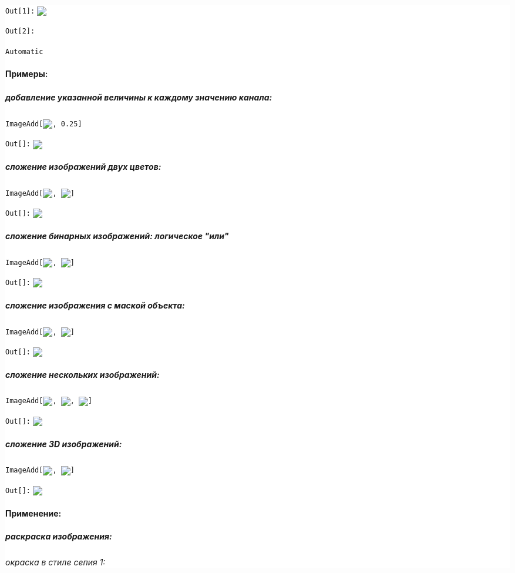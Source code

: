 `Out[1]:` <img align = 'center' style = 'max-width:200px' src = 'img\2\101b3.png' />

`Out[2]:`

    Automatic

#### Примеры:

##### добавление указанной величины к каждому значению канала:

`ImageAdd[`<img align = 'center' style = 'max-width:200px' src = 'img\2\101c1.png' />`, 0.25]`

`Out[]:` <img align = 'center' style = 'max-width:200px' src = 'img\2\101c2.png' />

##### сложение изображений двух цветов:

`ImageAdd[`<img align = 'center' style = 'max-width:200px' src = 'img\2\101d1.png' />`, `<img align = 'center' style = 'max-width:200px' src = 'img\2\101d2.png' />`]`

`Out[]:` <img align = 'center' style = 'max-width:200px' src = 'img\2\101d.png' />

##### сложение бинарных изображений: логическое "или"

`ImageAdd[`<img align = 'center' style = 'max-width:200px' src = 'img\2\101e1.png' />`, `<img align = 'center' style = 'max-width:200px' src = 'img\2\101e2.png' />`]`

`Out[]:` <img align = 'center' style = 'max-width:200px' src = 'img\2\101e.png' />

##### сложение изображения с маской объекта:

`ImageAdd[`<img align = 'center' style = 'max-width:200px' src = 'img\2\101f1.png' />`, `<img align = 'center' style = 'max-width:200px' src = 'img\2\101f2.png' />`]`

`Out[]:` <img align = 'center' style = 'max-width:200px' src = 'img\2\101f.png' />

##### сложение нескольких изображений:

`ImageAdd[`<img align = 'center' style = 'max-width:200px' src = 'img\2\101e1.png' />`, `<img align = 'center' style = 'max-width:200px' src = 'img\2\101g1.png' />`, `<img align = 'center' style = 'max-width:200px' src = 'img\2\101e2.png' />`]`

`Out[]:` <img align = 'center' style = 'max-width:200px' src = 'img\2\101g2.png' />

##### сложение 3D изображений:

`ImageAdd[`<img align = 'center' style = 'max-width:200px' src = 'img\2\101h1.png' />`, `<img align = 'center' style = 'max-width:200px' src = 'img\2\101h2.png' />`]`

`Out[]:` <img align = 'center' style = 'max-width:200px' src = 'img\2\101h.png' />

#### Применение:

##### раскраска изображения:

###### окраска в стиле сепия 1:
